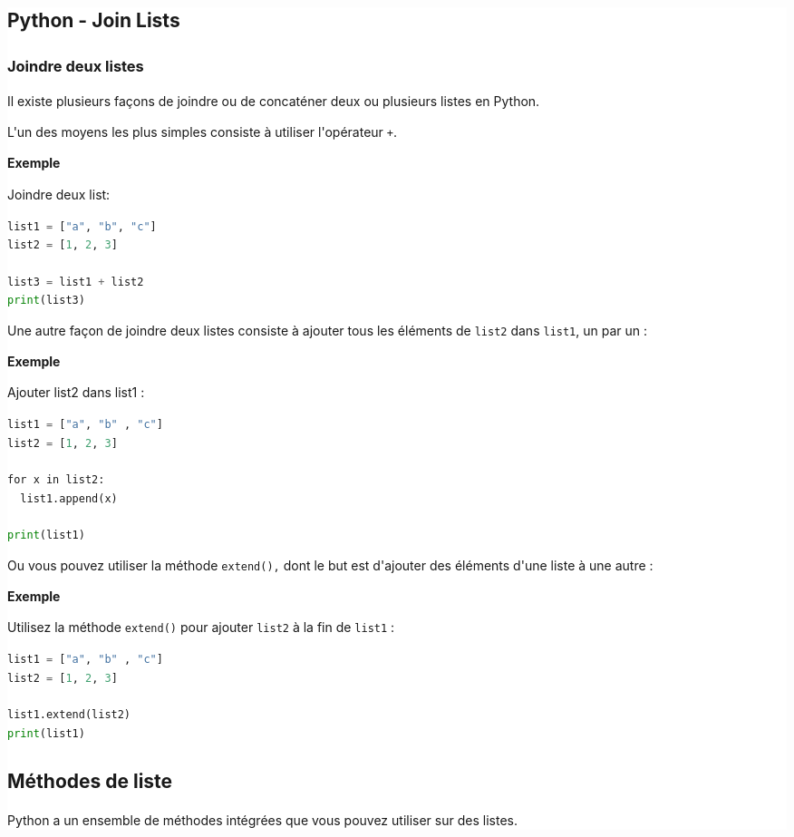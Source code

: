 ## Python - Join Lists

### Joindre deux listes

Il existe plusieurs façons de joindre ou de concaténer deux ou plusieurs listes en Python.

L'un des moyens les plus simples consiste à utiliser l'opérateur `+`.

**Exemple**

Joindre deux list:

```python
list1 = ["a", "b", "c"]  
list2 = [1, 2, 3]  
  
list3 = list1 + list2  
print(list3)
```

Une autre façon de joindre deux listes consiste à ajouter tous les éléments de `list2` dans `list1`, un par un :

**Exemple**

Ajouter list2 dans list1 :

```python
list1 = ["a", "b" , "c"]  
list2 = [1, 2, 3]  
  
for x in list2:  
  list1.append(x)  
  
print(list1)
```

Ou vous pouvez utiliser la méthode `extend(),` dont le but est d'ajouter des éléments d'une liste à une autre :

**Exemple**

Utilisez la méthode `extend()` pour ajouter `list2` à la fin de `list1` :

```python
list1 = ["a", "b" , "c"]  
list2 = [1, 2, 3]  
  
list1.extend(list2)  
print(list1)
```

## Méthodes de liste

Python a un ensemble de méthodes intégrées que vous pouvez utiliser sur des listes.
